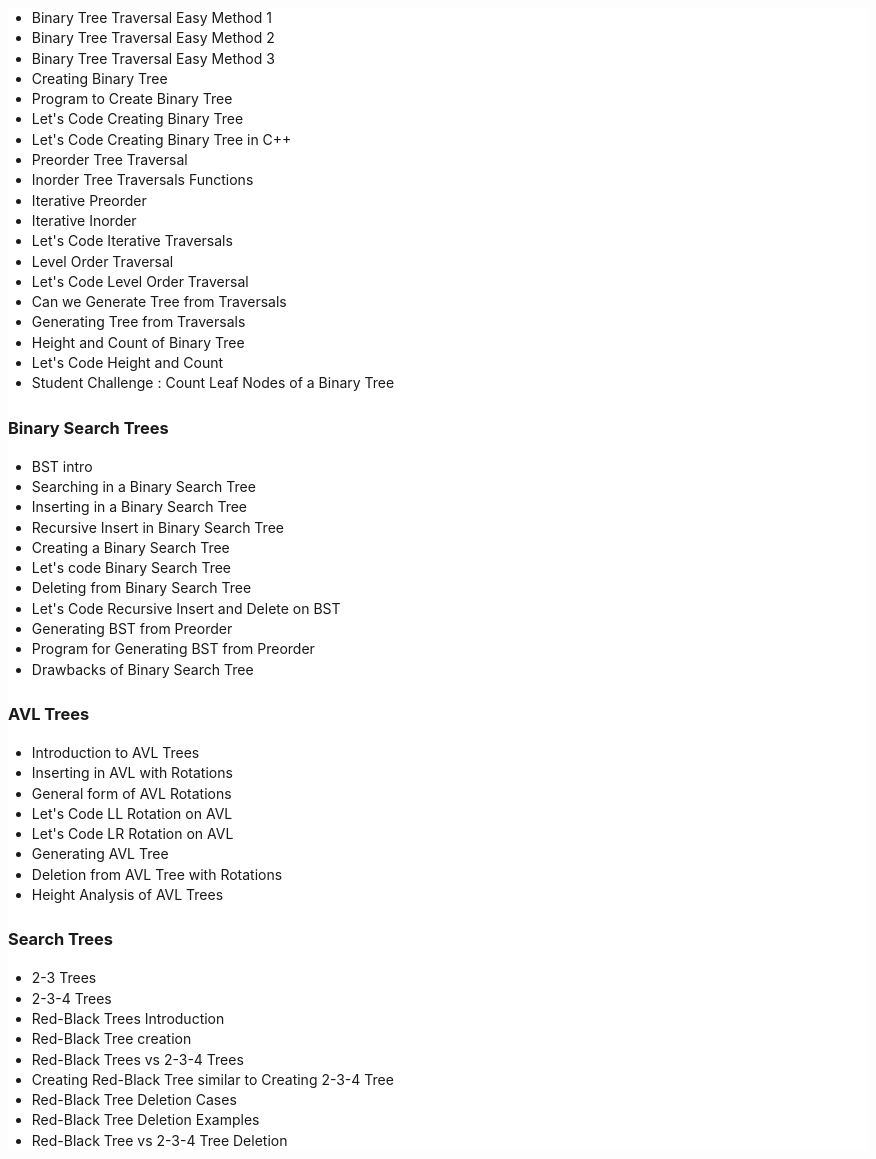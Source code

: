 - Binary Tree Traversal Easy Method 1
- Binary Tree Traversal Easy Method 2
- Binary Tree Traversal Easy Method 3
- Creating Binary Tree
- Program to Create Binary Tree
- Let's Code Creating Binary Tree
- Let's Code Creating Binary Tree in C++
- Preorder Tree Traversal
- Inorder Tree Traversals Functions
- Iterative Preorder
- Iterative Inorder
- Let's Code Iterative Traversals
- Level Order Traversal
- Let's Code Level Order Traversal
- Can we Generate Tree from Traversals
- Generating Tree from Traversals
- Height and Count of Binary Tree
- Let's Code Height and Count
- Student Challenge : Count Leaf Nodes of a Binary Tree

### Binary Search Trees

- BST intro
- Searching in a Binary Search Tree
- Inserting in a Binary Search Tree
- Recursive Insert in Binary Search Tree
- Creating a Binary Search Tree
- Let's code Binary Search Tree
- Deleting from Binary Search Tree
- Let's Code Recursive Insert and Delete on BST
- Generating BST from Preorder
- Program for Generating BST from Preorder
- Drawbacks of Binary Search Tree

### AVL Trees

- Introduction to AVL Trees
- Inserting in AVL with Rotations
- General form of AVL Rotations
- Let's Code LL Rotation on AVL
- Let's Code LR Rotation on AVL
- Generating AVL Tree
- Deletion from AVL Tree with Rotations
- Height Analysis of AVL Trees

### Search Trees

- 2-3 Trees
- 2-3-4 Trees
- Red-Black Trees Introduction
- Red-Black Tree creation
- Red-Black Trees vs 2-3-4 Trees
- Creating Red-Black Tree similar to Creating 2-3-4 Tree
- Red-Black Tree Deletion Cases
- Red-Black Tree Deletion Examples
- Red-Black Tree vs 2-3-4 Tree Deletion
